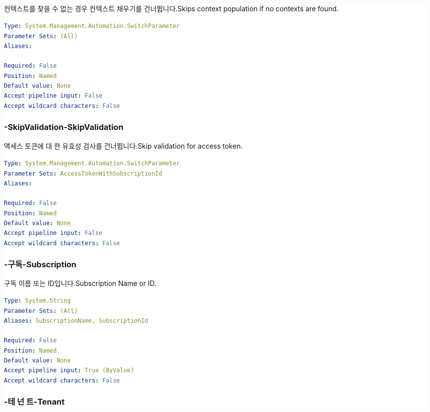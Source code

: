 <span data-ttu-id="3e2ca-196">컨텍스트를 찾을 수 없는 경우 컨텍스트 채우기를 건너뜁니다.</span><span class="sxs-lookup"><span data-stu-id="3e2ca-196">Skips context population if no contexts are found.</span></span>

```yaml
Type: System.Management.Automation.SwitchParameter
Parameter Sets: (All)
Aliases:

Required: False
Position: Named
Default value: None
Accept pipeline input: False
Accept wildcard characters: False
```

### <span data-ttu-id="3e2ca-197">-SkipValidation</span><span class="sxs-lookup"><span data-stu-id="3e2ca-197">-SkipValidation</span></span>

<span data-ttu-id="3e2ca-198">액세스 토큰에 대 한 유효성 검사를 건너뜁니다.</span><span class="sxs-lookup"><span data-stu-id="3e2ca-198">Skip validation for access token.</span></span>

```yaml
Type: System.Management.Automation.SwitchParameter
Parameter Sets: AccessTokenWithSubscriptionId
Aliases:

Required: False
Position: Named
Default value: None
Accept pipeline input: False
Accept wildcard characters: False
```

### <span data-ttu-id="3e2ca-199">-구독</span><span class="sxs-lookup"><span data-stu-id="3e2ca-199">-Subscription</span></span>

<span data-ttu-id="3e2ca-200">구독 이름 또는 ID입니다.</span><span class="sxs-lookup"><span data-stu-id="3e2ca-200">Subscription Name or ID.</span></span>

```yaml
Type: System.String
Parameter Sets: (All)
Aliases: SubscriptionName, SubscriptionId

Required: False
Position: Named
Default value: None
Accept pipeline input: True (ByValue)
Accept wildcard characters: False
```

### <span data-ttu-id="3e2ca-201">-테 넌 트</span><span class="sxs-lookup"><span data-stu-id="3e2ca-201">-Tenant</span></span>
